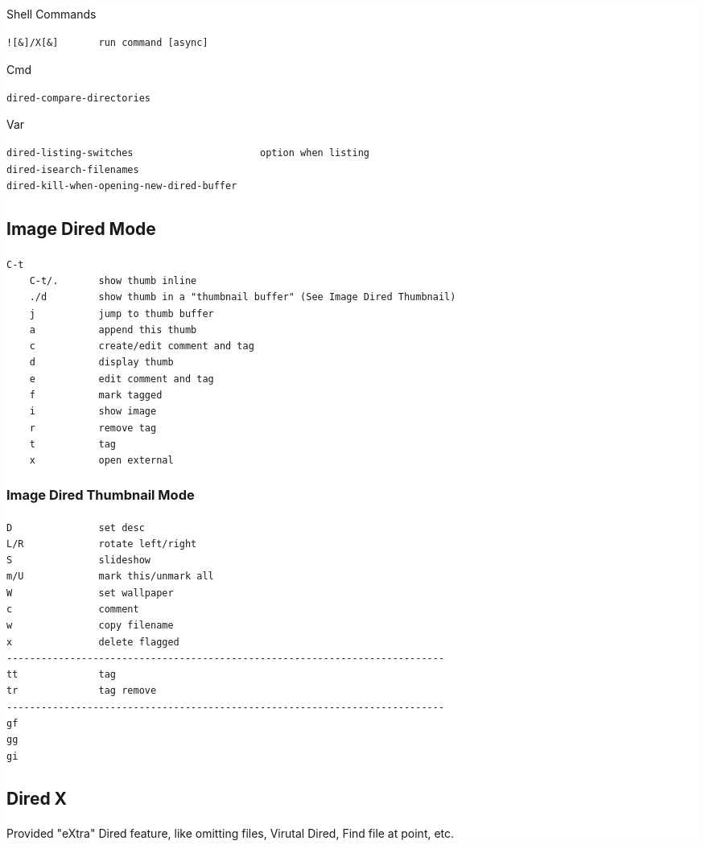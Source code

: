 Shell Commands

    ![&]/X[&]       run command [async]

Cmd

    dired-compare-directories

Var

    dired-listing-switches                      option when listing
    dired-isearch-filenames
    dired-kill-when-opening-new-dired-buffer

## Image Dired Mode

    C-t
        C-t/.       show thumb inline
        ./d         show thumb in a "thumbnail buffer" (See Image Dired Thumbnail)
        j           jump to thumb buffer
        a           append this thumb
        c           create/edit comment and tag
        d           display thumb
        e           edit comment and tag
        f           mark tagged
        i           show image
        r           remove tag
        t           tag
        x           open external
        
### Image Dired Thumbnail Mode

    D               set desc
    L/R             rotate left/right
    S               slideshow
    m/U             mark this/unmark all
    W               set wallpaper
    c               comment
    w               copy filename
    x               delete flagged
    ----------------------------------------------------------------------------
    tt              tag
    tr              tag remove
    ----------------------------------------------------------------------------
    gf
    gg
    gi

## Dired X

Provided "eXtra" Dired feature, like omitting files, Virutal Dired, Find file at
point, etc.
